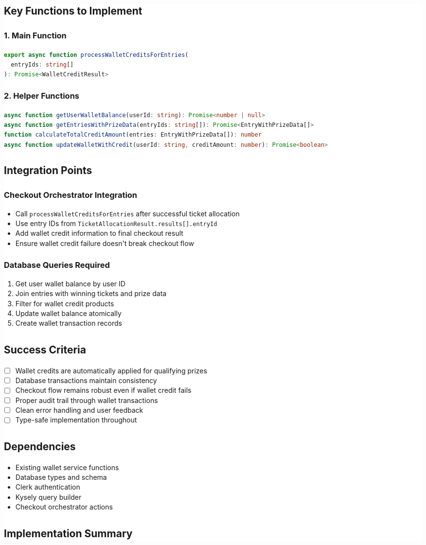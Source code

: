 ## Key Functions to Implement

### 1. Main Function
```typescript
export async function processWalletCreditsForEntries(
  entryIds: string[]
): Promise<WalletCreditResult>
```

### 2. Helper Functions
```typescript
async function getUserWalletBalance(userId: string): Promise<number | null>
async function getEntriesWithPrizeData(entryIds: string[]): Promise<EntryWithPrizeData[]>
function calculateTotalCreditAmount(entries: EntryWithPrizeData[]): number
async function updateWalletWithCredit(userId: string, creditAmount: number): Promise<boolean>
```

## Integration Points

### Checkout Orchestrator Integration
- Call `processWalletCreditsForEntries` after successful ticket allocation
- Use entry IDs from `TicketAllocationResult.results[].entryId`
- Add wallet credit information to final checkout result
- Ensure wallet credit failure doesn't break checkout flow

### Database Queries Required
1. Get user wallet balance by user ID
2. Join entries with winning tickets and prize data
3. Filter for wallet credit products
4. Update wallet balance atomically
5. Create wallet transaction records

## Success Criteria
- [ ] Wallet credits are automatically applied for qualifying prizes
- [ ] Database transactions maintain consistency
- [ ] Checkout flow remains robust even if wallet credit fails
- [ ] Proper audit trail through wallet transactions
- [ ] Clean error handling and user feedback
- [ ] Type-safe implementation throughout

## Dependencies
- Existing wallet service functions
- Database types and schema
- Clerk authentication
- Kysely query builder
- Checkout orchestrator actions 

## Implementation Summary

